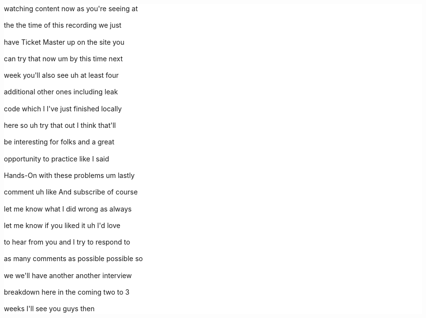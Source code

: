 watching content now as you're seeing at

the the time of this recording we just

have Ticket Master up on the site you

can try that now um by this time next

week you'll also see uh at least four

additional other ones including leak

code which I I've just finished locally

here so uh try that out I think that'll

be interesting for folks and a great

opportunity to practice like I said

Hands-On with these problems um lastly

comment uh like And subscribe of course

let me know what I did wrong as always

let me know if you liked it uh I'd love

to hear from you and I try to respond to

as many comments as possible possible so

we we'll have another another interview

breakdown here in the coming two to 3

weeks I'll see you guys then

